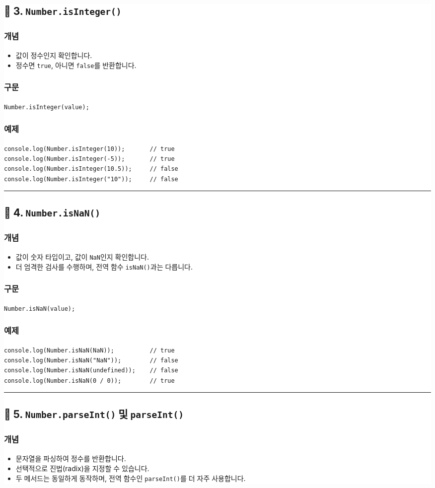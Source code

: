 
## 📂 3. `Number.isInteger()`

### **개념**
- 값이 정수인지 확인합니다.
- 정수면 `true`, 아니면 `false`를 반환합니다.

### **구문**
```
Number.isInteger(value);
```

### **예제**
```
console.log(Number.isInteger(10));       // true
console.log(Number.isInteger(-5));       // true
console.log(Number.isInteger(10.5));     // false
console.log(Number.isInteger("10"));     // false
```

---

## 📂 4. `Number.isNaN()`

### **개념**
- 값이 숫자 타입이고, 값이 `NaN`인지 확인합니다.
- 더 엄격한 검사를 수행하며, 전역 함수 `isNaN()`과는 다릅니다.

### **구문**
```
Number.isNaN(value);
```

### **예제**
```
console.log(Number.isNaN(NaN));          // true
console.log(Number.isNaN("NaN"));        // false
console.log(Number.isNaN(undefined));    // false
console.log(Number.isNaN(0 / 0));        // true
```

---

## 📂 5. `Number.parseInt()` 및 `parseInt()`

### **개념**
- 문자열을 파싱하여 정수를 반환합니다.
- 선택적으로 진법(radix)을 지정할 수 있습니다.
- 두 메서드는 동일하게 동작하며, 전역 함수인 `parseInt()`를 더 자주 사용합니다.

